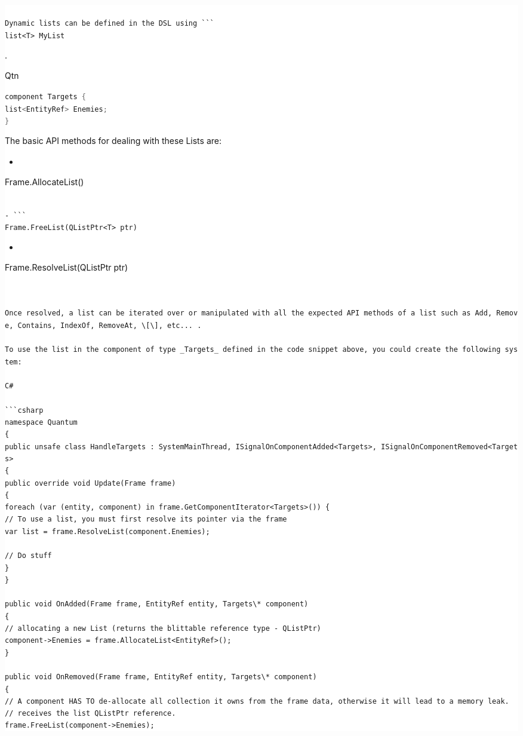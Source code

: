 ```

Dynamic lists can be defined in the DSL using ```
list<T> MyList
```

.

Qtn

```cs
component Targets {
list<EntityRef> Enemies;
}

```

The basic API methods for dealing with these Lists are:

- ```
Frame.AllocateList<T>()
```

- ```
Frame.FreeList(QListPtr<T> ptr)
```

- ```
Frame.ResolveList(QListPtr<T> ptr)
```


Once resolved, a list can be iterated over or manipulated with all the expected API methods of a list such as Add, Remove, Contains, IndexOf, RemoveAt, \[\], etc... .

To use the list in the component of type _Targets_ defined in the code snippet above, you could create the following system:

C#

```csharp
namespace Quantum
{
public unsafe class HandleTargets : SystemMainThread, ISignalOnComponentAdded<Targets>, ISignalOnComponentRemoved<Targets>
{
public override void Update(Frame frame)
{
foreach (var (entity, component) in frame.GetComponentIterator<Targets>()) {
// To use a list, you must first resolve its pointer via the frame
var list = frame.ResolveList(component.Enemies);

// Do stuff
}
}

public void OnAdded(Frame frame, EntityRef entity, Targets\* component)
{
// allocating a new List (returns the blittable reference type - QListPtr)
component->Enemies = frame.AllocateList<EntityRef>();
}

public void OnRemoved(Frame frame, EntityRef entity, Targets\* component)
{
// A component HAS TO de-allocate all collection it owns from the frame data, otherwise it will lead to a memory leak.
// receives the list QListPtr reference.
frame.FreeList(component->Enemies);
```